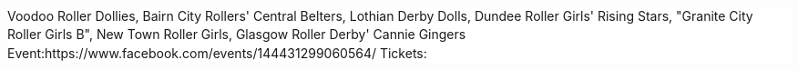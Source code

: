 <td>Voodoo Roller Dollies, Bairn City Rollers' Central Belters, Lothian Derby Dolls, Dundee Roller Girls' Rising Stars, "Granite City Roller Girls B", New Town Roller Girls, Glasgow Roller Derby' Cannie Gingers</td>
</tr>
<tr>
<td>Event:https://www.facebook.com/events/144431299060564/
Tickets:</td>
</tr>
</tbody>
</table>
</li>
</ul></body></html>